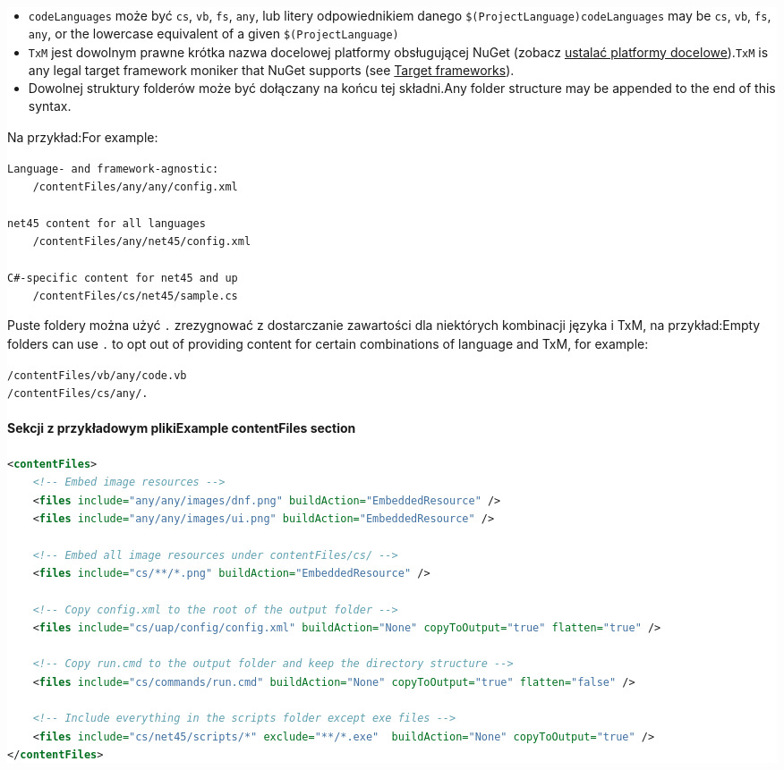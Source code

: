- <span data-ttu-id="434aa-418">`codeLanguages` może być `cs`, `vb`, `fs`, `any`, lub litery odpowiednikiem danego `$(ProjectLanguage)`</span><span class="sxs-lookup"><span data-stu-id="434aa-418">`codeLanguages` may be `cs`, `vb`, `fs`, `any`, or the lowercase equivalent of a given `$(ProjectLanguage)`</span></span>
- <span data-ttu-id="434aa-419">`TxM` jest dowolnym prawne krótka nazwa docelowej platformy obsługującej NuGet (zobacz [ustalać platformy docelowe](../reference/target-frameworks.md)).</span><span class="sxs-lookup"><span data-stu-id="434aa-419">`TxM` is any legal target framework moniker that NuGet supports (see [Target frameworks](../reference/target-frameworks.md)).</span></span>
- <span data-ttu-id="434aa-420">Dowolnej struktury folderów może być dołączany na końcu tej składni.</span><span class="sxs-lookup"><span data-stu-id="434aa-420">Any folder structure may be appended to the end of this syntax.</span></span>

<span data-ttu-id="434aa-421">Na przykład:</span><span class="sxs-lookup"><span data-stu-id="434aa-421">For example:</span></span>

    Language- and framework-agnostic:
        /contentFiles/any/any/config.xml

    net45 content for all languages
        /contentFiles/any/net45/config.xml

    C#-specific content for net45 and up
        /contentFiles/cs/net45/sample.cs

<span data-ttu-id="434aa-422">Puste foldery można użyć `.` zrezygnować z dostarczanie zawartości dla niektórych kombinacji języka i TxM, na przykład:</span><span class="sxs-lookup"><span data-stu-id="434aa-422">Empty folders can use `.` to opt out of providing content for certain combinations of language and TxM, for example:</span></span>

    /contentFiles/vb/any/code.vb
    /contentFiles/cs/any/.

#### <a name="example-contentfiles-section"></a><span data-ttu-id="434aa-423">Sekcji z przykładowym pliki</span><span class="sxs-lookup"><span data-stu-id="434aa-423">Example contentFiles section</span></span>

```xml
<contentFiles>
    <!-- Embed image resources -->
    <files include="any/any/images/dnf.png" buildAction="EmbeddedResource" />
    <files include="any/any/images/ui.png" buildAction="EmbeddedResource" />

    <!-- Embed all image resources under contentFiles/cs/ -->
    <files include="cs/**/*.png" buildAction="EmbeddedResource" />

    <!-- Copy config.xml to the root of the output folder -->
    <files include="cs/uap/config/config.xml" buildAction="None" copyToOutput="true" flatten="true" />

    <!-- Copy run.cmd to the output folder and keep the directory structure -->
    <files include="cs/commands/run.cmd" buildAction="None" copyToOutput="true" flatten="false" />

    <!-- Include everything in the scripts folder except exe files -->
    <files include="cs/net45/scripts/*" exclude="**/*.exe"  buildAction="None" copyToOutput="true" />
</contentFiles>
```
